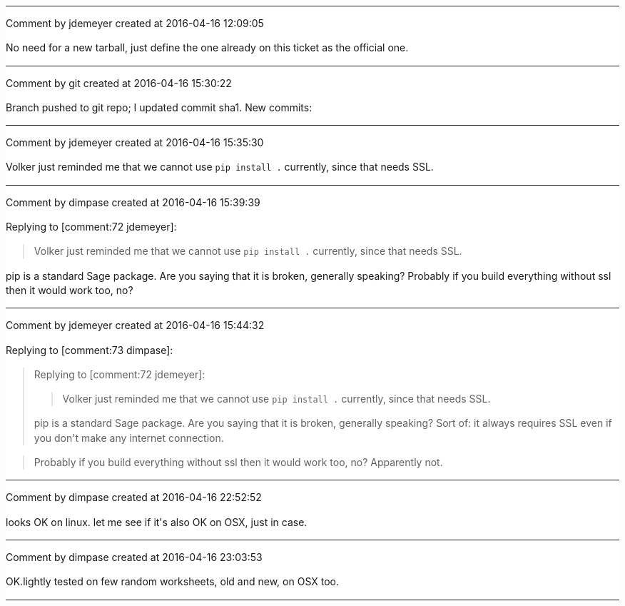
---

Comment by jdemeyer created at 2016-04-16 12:09:05

No need for a new tarball, just define the one already on this ticket as the official one.


---

Comment by git created at 2016-04-16 15:30:22

Branch pushed to git repo; I updated commit sha1. New commits:


---

Comment by jdemeyer created at 2016-04-16 15:35:30

Volker just reminded me that we cannot use `pip install .` currently, since that needs SSL.


---

Comment by dimpase created at 2016-04-16 15:39:39

Replying to [comment:72 jdemeyer]:
> Volker just reminded me that we cannot use `pip install .` currently, since that needs SSL.

pip is a standard Sage package. Are you saying that it is broken, generally speaking?
Probably if you build everything without ssl then it would work too, no?


---

Comment by jdemeyer created at 2016-04-16 15:44:32

Replying to [comment:73 dimpase]:
> Replying to [comment:72 jdemeyer]:
> > Volker just reminded me that we cannot use `pip install .` currently, since that needs SSL.
> 
> pip is a standard Sage package. Are you saying that it is broken, generally speaking?
Sort of: it always requires SSL even if you don't make any internet connection.

> Probably if you build everything without ssl then it would work too, no?
Apparently not.


---

Comment by dimpase created at 2016-04-16 22:52:52

looks OK on linux. let me see if it's also OK on OSX, just in case.


---

Comment by dimpase created at 2016-04-16 23:03:53

OK.lightly tested on few random worksheets, old and new, on OSX too.


---

